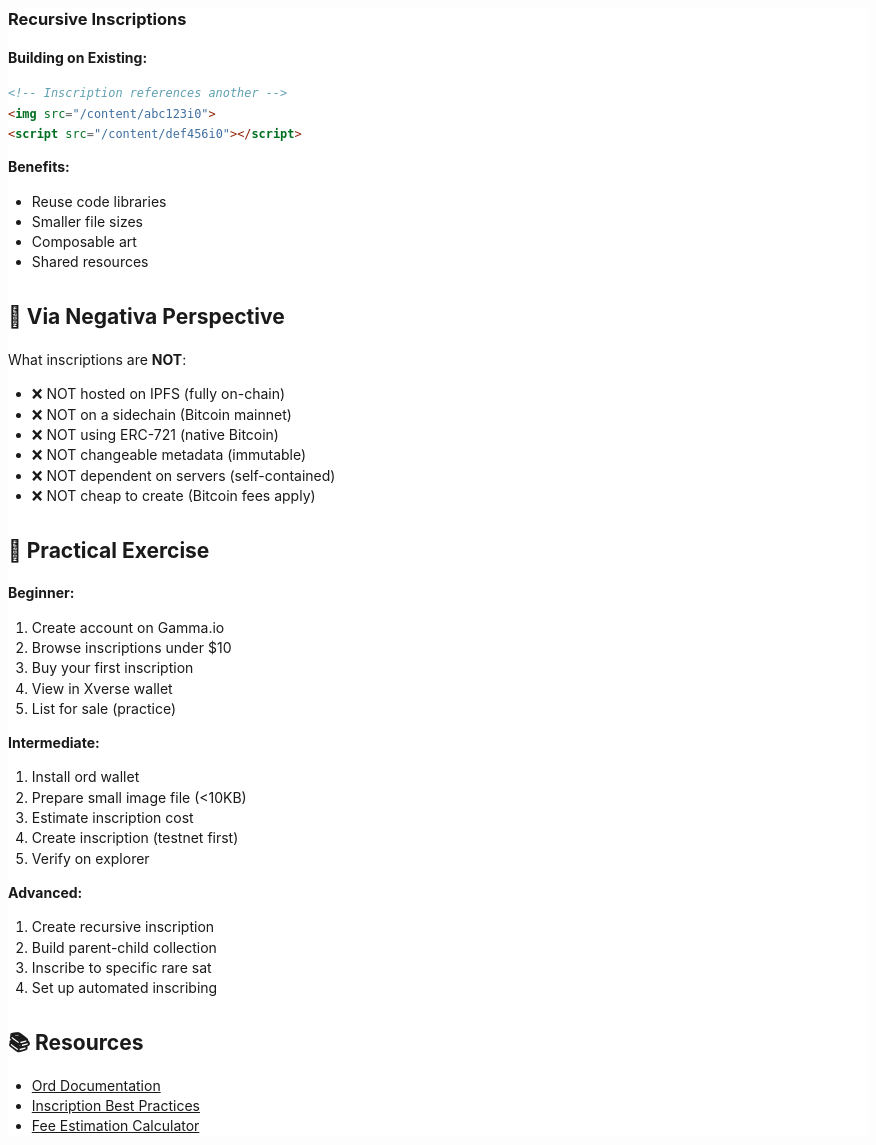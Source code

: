 ### Recursive Inscriptions

**Building on Existing:**
```html
<!-- Inscription references another -->
<img src="/content/abc123i0">
<script src="/content/def456i0"></script>
```

**Benefits:**
- Reuse code libraries
- Smaller file sizes
- Composable art
- Shared resources

## 🔗 Via Negativa Perspective

What inscriptions are **NOT**:

- ❌ NOT hosted on IPFS (fully on-chain)
- ❌ NOT on a sidechain (Bitcoin mainnet)
- ❌ NOT using ERC-721 (native Bitcoin)
- ❌ NOT changeable metadata (immutable)
- ❌ NOT dependent on servers (self-contained)
- ❌ NOT cheap to create (Bitcoin fees apply)

## 🎯 Practical Exercise

**Beginner:**
1. Create account on Gamma.io
2. Browse inscriptions under $10
3. Buy your first inscription
4. View in Xverse wallet
5. List for sale (practice)

**Intermediate:**
1. Install ord wallet
2. Prepare small image file (<10KB)
3. Estimate inscription cost
4. Create inscription (testnet first)
5. Verify on explorer

**Advanced:**
1. Create recursive inscription
2. Build parent-child collection
3. Inscribe to specific rare sat
4. Set up automated inscribing

## 📚 Resources

- [Ord Documentation](https://docs.ordinals.com/)
- [Inscription Best Practices](https://ordinals.com/guides)
- [Fee Estimation Calculator](https://ordinalswallet.com/inscribe)
